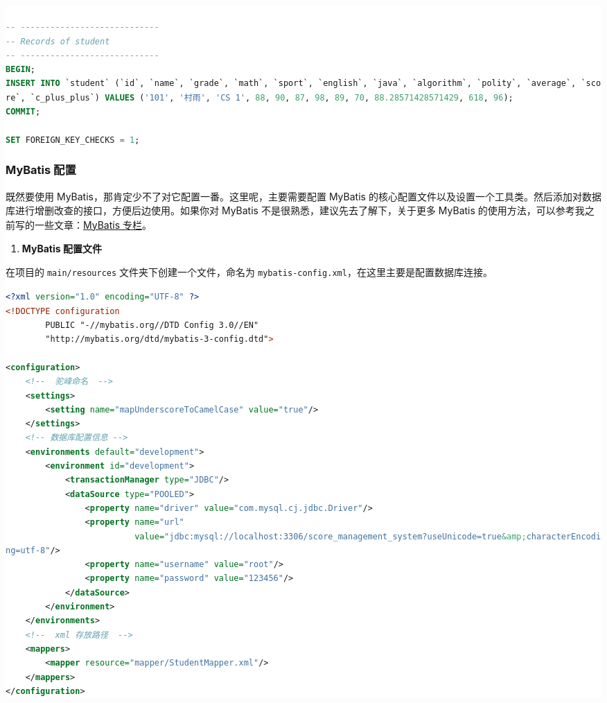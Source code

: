 ```sql

-- ----------------------------
-- Records of student
-- ----------------------------
BEGIN;
INSERT INTO `student` (`id`, `name`, `grade`, `math`, `sport`, `english`, `java`, `algorithm`, `polity`, `average`, `score`, `c_plus_plus`) VALUES ('101', '村雨', 'CS 1', 88, 90, 87, 98, 89, 70, 88.28571428571429, 618, 96);
COMMIT;

SET FOREIGN_KEY_CHECKS = 1;
```

### MyBatis 配置

既然要使用 MyBatis，那肯定少不了对它配置一番。这里呢，主要需要配置 MyBatis 的核心配置文件以及设置一个工具类。然后添加对数据库进行增删改查的接口，方便后边使用。如果你对 MyBatis 不是很熟悉，建议先去了解下，关于更多 MyBatis 的使用方法，可以参考我之前写的一些文章：[MyBatis 专栏](https://cunyu1943.github.io/MyBatis-%E4%B8%93%E6%A0%8F/ "MyBatis 专栏")。

1.  **MyBatis 配置文件**

在项目的 `main/resources` 文件夹下创建一个文件，命名为 `mybatis-config.xml`，在这里主要是配置数据库连接。

```xml
<?xml version="1.0" encoding="UTF-8" ?>
<!DOCTYPE configuration
        PUBLIC "-//mybatis.org//DTD Config 3.0//EN"
        "http://mybatis.org/dtd/mybatis-3-config.dtd">

<configuration>
    <!--  驼峰命名  -->
    <settings>
        <setting name="mapUnderscoreToCamelCase" value="true"/>
    </settings>
    <!-- 数据库配置信息 -->
    <environments default="development">
        <environment id="development">
            <transactionManager type="JDBC"/>
            <dataSource type="POOLED">
                <property name="driver" value="com.mysql.cj.jdbc.Driver"/>
                <property name="url"
                          value="jdbc:mysql://localhost:3306/score_management_system?useUnicode=true&amp;characterEncoding=utf-8"/>
                <property name="username" value="root"/>
                <property name="password" value="123456"/>
            </dataSource>
        </environment>
    </environments>
    <!--  xml 存放路径  -->
    <mappers>
        <mapper resource="mapper/StudentMapper.xml"/>
    </mappers>
</configuration>
```
